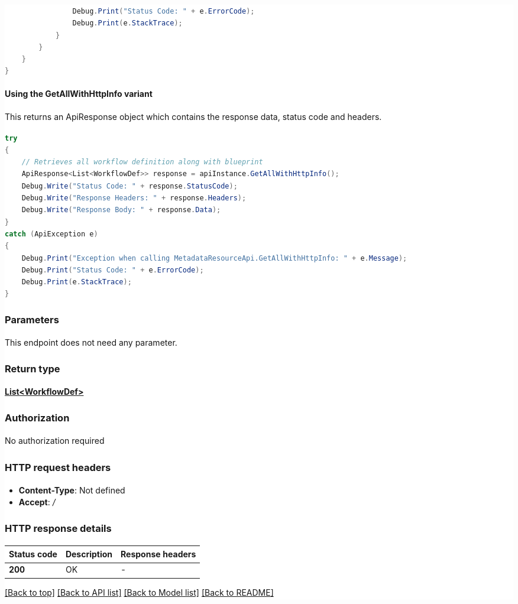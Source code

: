 ```csharp
                Debug.Print("Status Code: " + e.ErrorCode);
                Debug.Print(e.StackTrace);
            }
        }
    }
}
```

#### Using the GetAllWithHttpInfo variant
This returns an ApiResponse object which contains the response data, status code and headers.

```csharp
try
{
    // Retrieves all workflow definition along with blueprint
    ApiResponse<List<WorkflowDef>> response = apiInstance.GetAllWithHttpInfo();
    Debug.Write("Status Code: " + response.StatusCode);
    Debug.Write("Response Headers: " + response.Headers);
    Debug.Write("Response Body: " + response.Data);
}
catch (ApiException e)
{
    Debug.Print("Exception when calling MetadataResourceApi.GetAllWithHttpInfo: " + e.Message);
    Debug.Print("Status Code: " + e.ErrorCode);
    Debug.Print(e.StackTrace);
}
```

### Parameters
This endpoint does not need any parameter.
### Return type

[**List&lt;WorkflowDef&gt;**](WorkflowDef.md)

### Authorization

No authorization required

### HTTP request headers

 - **Content-Type**: Not defined
 - **Accept**: */*


### HTTP response details
| Status code | Description | Response headers |
|-------------|-------------|------------------|
| **200** | OK |  -  |

[[Back to top]](#) [[Back to API list]](../README.md#documentation-for-api-endpoints) [[Back to Model list]](../README.md#documentation-for-models) [[Back to README]](../README.md)

